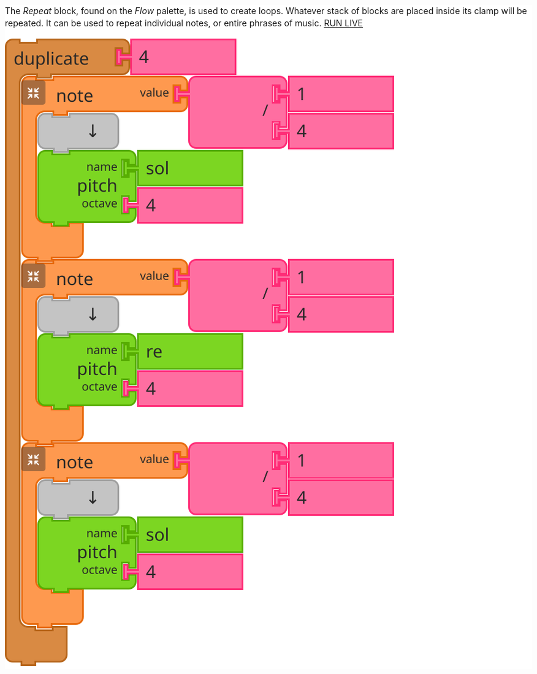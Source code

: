The _Repeat_ block, found on the _Flow_ palette, is used to create
loops. Whatever stack of blocks are placed inside its clamp will be
repeated. It can be used to repeat individual notes, or entire phrases
of music. [RUN LIVE](https://musicblocks.sugarlabs.org/index.html?id=1732003682836455&run=True)

![The Duplicate block](./duplicatenotes_block.svg "Duplicate Block")
